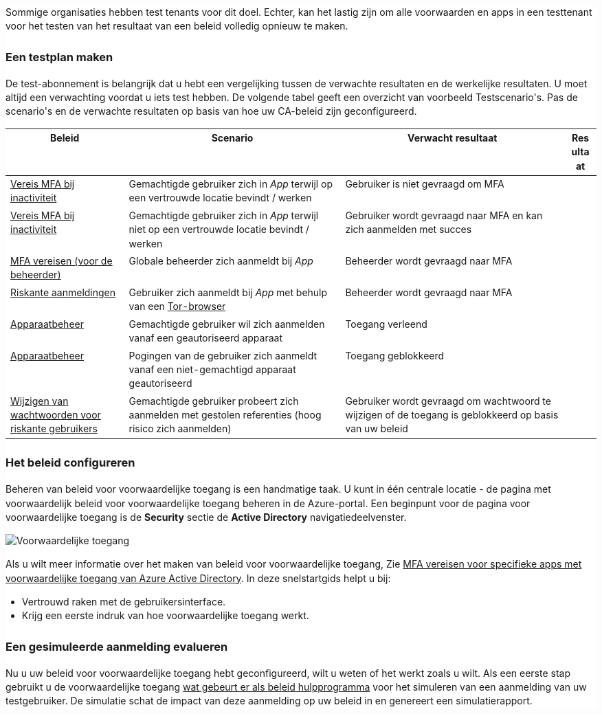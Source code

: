 
Sommige organisaties hebben test tenants voor dit doel. Echter, kan het lastig zijn om alle voorwaarden en apps in een testtenant voor het testen van het resultaat van een beleid volledig opnieuw te maken. 

### <a name="create-a-test-plan"></a>Een testplan maken

De test-abonnement is belangrijk dat u hebt een vergelijking tussen de verwachte resultaten en de werkelijke resultaten. U moet altijd een verwachting voordat u iets test hebben. De volgende tabel geeft een overzicht van voorbeeld Testscenario's. Pas de scenario's en de verwachte resultaten op basis van hoe uw CA-beleid zijn geconfigureerd.

|Beleid |Scenario |Verwacht resultaat | Resultaat |
|---|---|---|---|
|[Vereis MFA bij inactiviteit](https://docs.microsoft.com/azure/active-directory/conditional-access/untrusted-networks)|Gemachtigde gebruiker zich in *App* terwijl op een vertrouwde locatie bevindt / werken|Gebruiker is niet gevraagd om MFA| |
|[Vereis MFA bij inactiviteit](https://docs.microsoft.com/azure/active-directory/conditional-access/untrusted-networks)|Gemachtigde gebruiker zich in *App* terwijl niet op een vertrouwde locatie bevindt / werken|Gebruiker wordt gevraagd naar MFA en kan zich aanmelden met succes| |
|[MFA vereisen (voor de beheerder)](https://docs.microsoft.com/azure/active-directory/conditional-access/baseline-protection#require-mfa-for-admins)|Globale beheerder zich aanmeldt bij *App*|Beheerder wordt gevraagd naar MFA| |
|[Riskante aanmeldingen](https://docs.microsoft.com/azure/active-directory/identity-protection/howto-sign-in-risk-policy)|Gebruiker zich aanmeldt bij *App* met behulp van een [Tor-browser](https://docs.microsoft.com/azure/active-directory/active-directory-identityprotection-playbook)|Beheerder wordt gevraagd naar MFA| |
|[Apparaatbeheer](https://docs.microsoft.com/azure/active-directory/conditional-access/require-managed-devices)|Gemachtigde gebruiker wil zich aanmelden vanaf een geautoriseerd apparaat|Toegang verleend| |
|[Apparaatbeheer](https://docs.microsoft.com/azure/active-directory/conditional-access/require-managed-devices)|Pogingen van de gebruiker zich aanmeldt vanaf een niet-gemachtigd apparaat geautoriseerd|Toegang geblokkeerd| |
|[Wijzigen van wachtwoorden voor riskante gebruikers](https://docs.microsoft.com/azure/active-directory/identity-protection/howto-user-risk-policy)|Gemachtigde gebruiker probeert zich aanmelden met gestolen referenties (hoog risico zich aanmelden)|Gebruiker wordt gevraagd om wachtwoord te wijzigen of de toegang is geblokkeerd op basis van uw beleid| |


### <a name="configure-the-policy"></a>Het beleid configureren

Beheren van beleid voor voorwaardelijke toegang is een handmatige taak. U kunt in één centrale locatie - de pagina met voorwaardelijk beleid voor voorwaardelijke toegang beheren in de Azure-portal. Een beginpunt voor de pagina voor voorwaardelijke toegang is de **Security** sectie de **Active Directory** navigatiedeelvenster. 

![Voorwaardelijke toegang](media/plan-conditional-access/03.png)


Als u wilt meer informatie over het maken van beleid voor voorwaardelijke toegang, Zie [MFA vereisen voor specifieke apps met voorwaardelijke toegang van Azure Active Directory](app-based-mfa.md). In deze snelstartgids helpt u bij:

- Vertrouwd raken met de gebruikersinterface.
- Krijg een eerste indruk van hoe voorwaardelijke toegang werkt. 


### <a name="evaluate-a-simulated-sign-in"></a>Een gesimuleerde aanmelding evalueren

Nu u uw beleid voor voorwaardelijke toegang hebt geconfigureerd, wilt u weten of het werkt zoals u wilt. Als een eerste stap gebruikt u de voorwaardelijke toegang [wat gebeurt er als beleid hulpprogramma](what-if-tool.md) voor het simuleren van een aanmelding van uw testgebruiker. De simulatie schat de impact van deze aanmelding op uw beleid in en genereert een simulatierapport.
